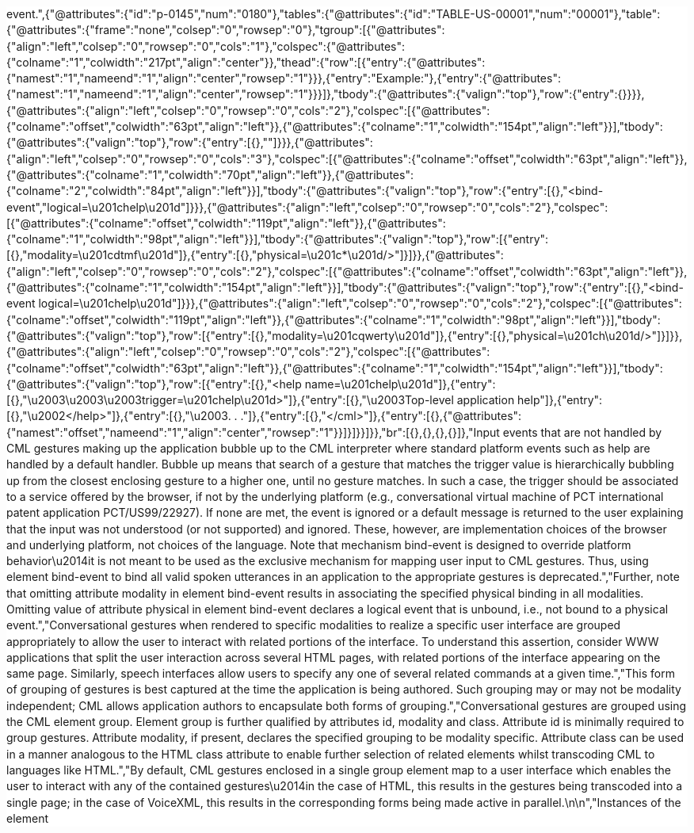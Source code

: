 event.",{"@attributes":{"id":"p-0145","num":"0180"},"tables":{"@attributes":{"id":"TABLE-US-00001","num":"00001"},"table":{"@attributes":{"frame":"none","colsep":"0","rowsep":"0"},"tgroup":[{"@attributes":{"align":"left","colsep":"0","rowsep":"0","cols":"1"},"colspec":{"@attributes":{"colname":"1","colwidth":"217pt","align":"center"}},"thead":{"row":[{"entry":{"@attributes":{"namest":"1","nameend":"1","align":"center","rowsep":"1"}}},{"entry":"Example:"},{"entry":{"@attributes":{"namest":"1","nameend":"1","align":"center","rowsep":"1"}}}]},"tbody":{"@attributes":{"valign":"top"},"row":{"entry":{}}}},{"@attributes":{"align":"left","colsep":"0","rowsep":"0","cols":"2"},"colspec":[{"@attributes":{"colname":"offset","colwidth":"63pt","align":"left"}},{"@attributes":{"colname":"1","colwidth":"154pt","align":"left"}}],"tbody":{"@attributes":{"valign":"top"},"row":{"entry":[{},"<cml name=\u201ctravel\u201d>"]}}},{"@attributes":{"align":"left","colsep":"0","rowsep":"0","cols":"3"},"colspec":[{"@attributes":{"colname":"offset","colwidth":"63pt","align":"left"}},{"@attributes":{"colname":"1","colwidth":"70pt","align":"left"}},{"@attributes":{"colname":"2","colwidth":"84pt","align":"left"}}],"tbody":{"@attributes":{"valign":"top"},"row":{"entry":[{},"<bind-event","logical=\u201chelp\u201d"]}}},{"@attributes":{"align":"left","colsep":"0","rowsep":"0","cols":"2"},"colspec":[{"@attributes":{"colname":"offset","colwidth":"119pt","align":"left"}},{"@attributes":{"colname":"1","colwidth":"98pt","align":"left"}}],"tbody":{"@attributes":{"valign":"top"},"row":[{"entry":[{},"modality=\u201cdtmf\u201d"]},{"entry":[{},"physical=\u201c*\u201d\/>"]}]}},{"@attributes":{"align":"left","colsep":"0","rowsep":"0","cols":"2"},"colspec":[{"@attributes":{"colname":"offset","colwidth":"63pt","align":"left"}},{"@attributes":{"colname":"1","colwidth":"154pt","align":"left"}}],"tbody":{"@attributes":{"valign":"top"},"row":{"entry":[{},"<bind-event logical=\u201chelp\u201d"]}}},{"@attributes":{"align":"left","colsep":"0","rowsep":"0","cols":"2"},"colspec":[{"@attributes":{"colname":"offset","colwidth":"119pt","align":"left"}},{"@attributes":{"colname":"1","colwidth":"98pt","align":"left"}}],"tbody":{"@attributes":{"valign":"top"},"row":[{"entry":[{},"modality=\u201cqwerty\u201d"]},{"entry":[{},"physical=\u201ch\u201d\/>"]}]}},{"@attributes":{"align":"left","colsep":"0","rowsep":"0","cols":"2"},"colspec":[{"@attributes":{"colname":"offset","colwidth":"63pt","align":"left"}},{"@attributes":{"colname":"1","colwidth":"154pt","align":"left"}}],"tbody":{"@attributes":{"valign":"top"},"row":[{"entry":[{},"<help name=\u201chelp\u201d"]},{"entry":[{},"\u2003\u2003\u2003trigger=\u201chelp\u201d>"]},{"entry":[{},"\u2003Top-level application help"]},{"entry":[{},"\u2002<\/help>"]},{"entry":[{},"\u2003. . ."]},{"entry":[{},"<\/cml>"]},{"entry":[{},{"@attributes":{"namest":"offset","nameend":"1","align":"center","rowsep":"1"}}]}]}}]}},"br":[{},{},{},{}]},"Input events that are not handled by CML gestures making up the application bubble up to the CML interpreter where standard platform events such as help are handled by a default handler. Bubble up means that search of a gesture that matches the trigger value is hierarchically bubbling up from the closest enclosing gesture to a higher one, until no gesture matches. In such a case, the trigger should be associated to a service offered by the browser, if not by the underlying platform (e.g., conversational virtual machine of PCT international patent application PCT\/US99\/22927). If none are met, the event is ignored or a default message is returned to the user explaining that the input was not understood (or not supported) and ignored. These, however, are implementation choices of the browser and underlying platform, not choices of the language. Note that mechanism bind-event is designed to override platform behavior\u2014it is not meant to be used as the exclusive mechanism for mapping user input to CML gestures. Thus, using element bind-event to bind all valid spoken utterances in an application to the appropriate gestures is deprecated.","Further, note that omitting attribute modality in element bind-event results in associating the specified physical binding in all modalities. Omitting value of attribute physical in element bind-event declares a logical event that is unbound, i.e., not bound to a physical event.","Conversational gestures when rendered to specific modalities to realize a specific user interface are grouped appropriately to allow the user to interact with related portions of the interface. To understand this assertion, consider WWW applications that split the user interaction across several HTML pages, with related portions of the interface appearing on the same page. Similarly, speech interfaces allow users to specify any one of several related commands at a given time.","This form of grouping of gestures is best captured at the time the application is being authored. Such grouping may or may not be modality independent; CML allows application authors to encapsulate both forms of grouping.","Conversational gestures are grouped using the CML element group. Element group is further qualified by attributes id, modality and class. Attribute id is minimally required to group gestures. Attribute modality, if present, declares the specified grouping to be modality specific. Attribute class can be used in a manner analogous to the HTML class attribute to enable further selection of related elements whilst transcoding CML to languages like HTML.","By default, CML gestures enclosed in a single group element map to a user interface which enables the user to interact with any of the contained gestures\u2014in the case of HTML, this results in the gestures being transcoded into a single page; in the case of VoiceXML, this results in the corresponding forms being made active in parallel.\n\n","Instances of the element